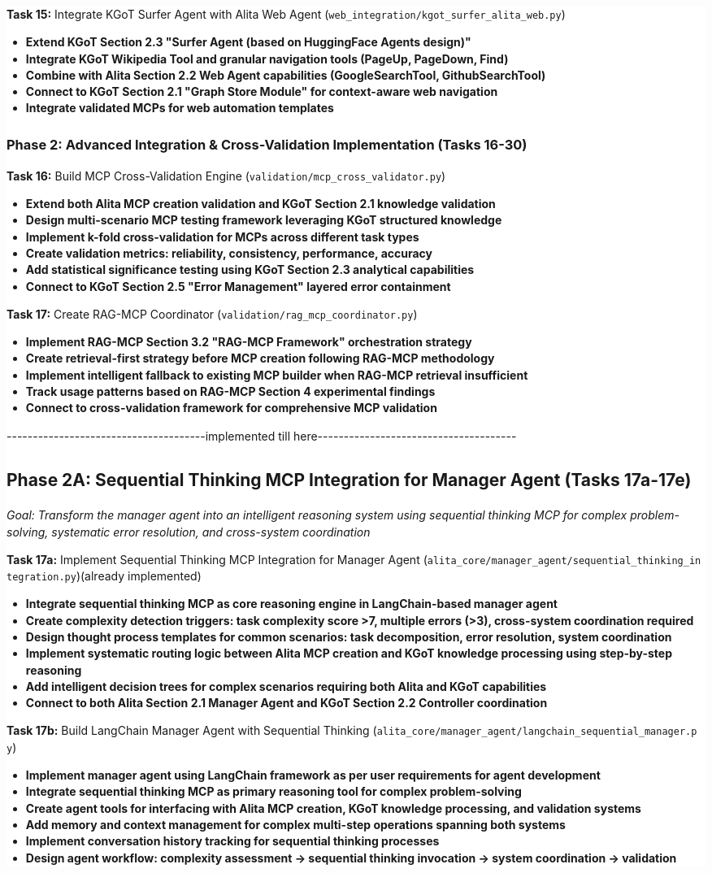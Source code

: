 **Task 15:** Integrate KGoT Surfer Agent with Alita Web Agent (`web_integration/kgot_surfer_alita_web.py`)
- **Extend KGoT Section 2.3 "Surfer Agent (based on HuggingFace Agents design)"**
- **Integrate KGoT Wikipedia Tool and granular navigation tools (PageUp, PageDown, Find)**
- **Combine with Alita Section 2.2 Web Agent capabilities (GoogleSearchTool, GithubSearchTool)**
- **Connect to KGoT Section 2.1 "Graph Store Module" for context-aware web navigation**
- **Integrate validated MCPs for web automation templates**

### **Phase 2: Advanced Integration & Cross-Validation Implementation (Tasks 16-30)**

**Task 16:** Build MCP Cross-Validation Engine (`validation/mcp_cross_validator.py`)
- **Extend both Alita MCP creation validation and KGoT Section 2.1 knowledge validation**
- **Design multi-scenario MCP testing framework leveraging KGoT structured knowledge**
- **Implement k-fold cross-validation for MCPs across different task types**
- **Create validation metrics: reliability, consistency, performance, accuracy**
- **Add statistical significance testing using KGoT Section 2.3 analytical capabilities**
- **Connect to KGoT Section 2.5 "Error Management" layered error containment**

**Task 17:** Create RAG-MCP Coordinator (`validation/rag_mcp_coordinator.py`)
- **Implement RAG-MCP Section 3.2 "RAG-MCP Framework" orchestration strategy**
- **Create retrieval-first strategy before MCP creation following RAG-MCP methodology**
- **Implement intelligent fallback to existing MCP builder when RAG-MCP retrieval insufficient**
- **Track usage patterns based on RAG-MCP Section 4 experimental findings**
- **Connect to cross-validation framework for comprehensive MCP validation**





--------------------------------------implemented till here--------------------------------------

## **Phase 2A: Sequential Thinking MCP Integration for Manager Agent (Tasks 17a-17e)**

*Goal: Transform the manager agent into an intelligent reasoning system using sequential thinking MCP for complex problem-solving, systematic error resolution, and cross-system coordination*

**Task 17a:** Implement Sequential Thinking MCP Integration for Manager Agent (`alita_core/manager_agent/sequential_thinking_integration.py`)(already implemented)
- **Integrate sequential thinking MCP as core reasoning engine in LangChain-based manager agent**
- **Create complexity detection triggers: task complexity score >7, multiple errors (>3), cross-system coordination required**
- **Design thought process templates for common scenarios: task decomposition, error resolution, system coordination**
- **Implement systematic routing logic between Alita MCP creation and KGoT knowledge processing using step-by-step reasoning**
- **Add intelligent decision trees for complex scenarios requiring both Alita and KGoT capabilities**
- **Connect to both Alita Section 2.1 Manager Agent and KGoT Section 2.2 Controller coordination**

**Task 17b:** Build LangChain Manager Agent with Sequential Thinking (`alita_core/manager_agent/langchain_sequential_manager.py`)
- **Implement manager agent using LangChain framework as per user requirements for agent development**
- **Integrate sequential thinking MCP as primary reasoning tool for complex problem-solving**
- **Create agent tools for interfacing with Alita MCP creation, KGoT knowledge processing, and validation systems**
- **Add memory and context management for complex multi-step operations spanning both systems**
- **Implement conversation history tracking for sequential thinking processes**
- **Design agent workflow: complexity assessment → sequential thinking invocation → system coordination   → validation**

